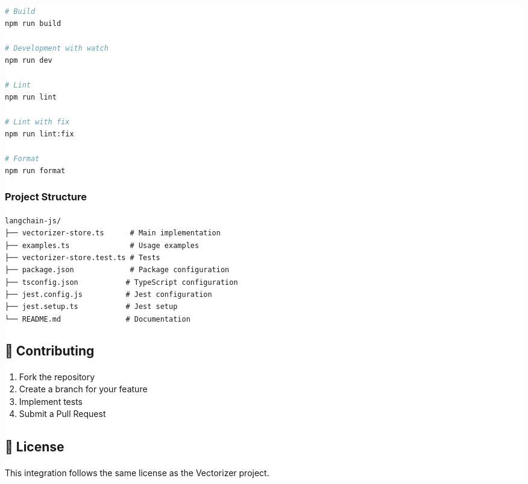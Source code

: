 ```bash
# Build
npm run build

# Development with watch
npm run dev

# Lint
npm run lint

# Lint with fix
npm run lint:fix

# Format
npm run format
```

### Project Structure

```
langchain-js/
├── vectorizer-store.ts      # Main implementation
├── examples.ts              # Usage examples
├── vectorizer-store.test.ts # Tests
├── package.json             # Package configuration
├── tsconfig.json           # TypeScript configuration
├── jest.config.js          # Jest configuration
├── jest.setup.ts           # Jest setup
└── README.md               # Documentation
```

## 🤝 Contributing

1. Fork the repository
2. Create a branch for your feature
3. Implement tests
4. Submit a Pull Request

## 📄 License

This integration follows the same license as the Vectorizer project.
